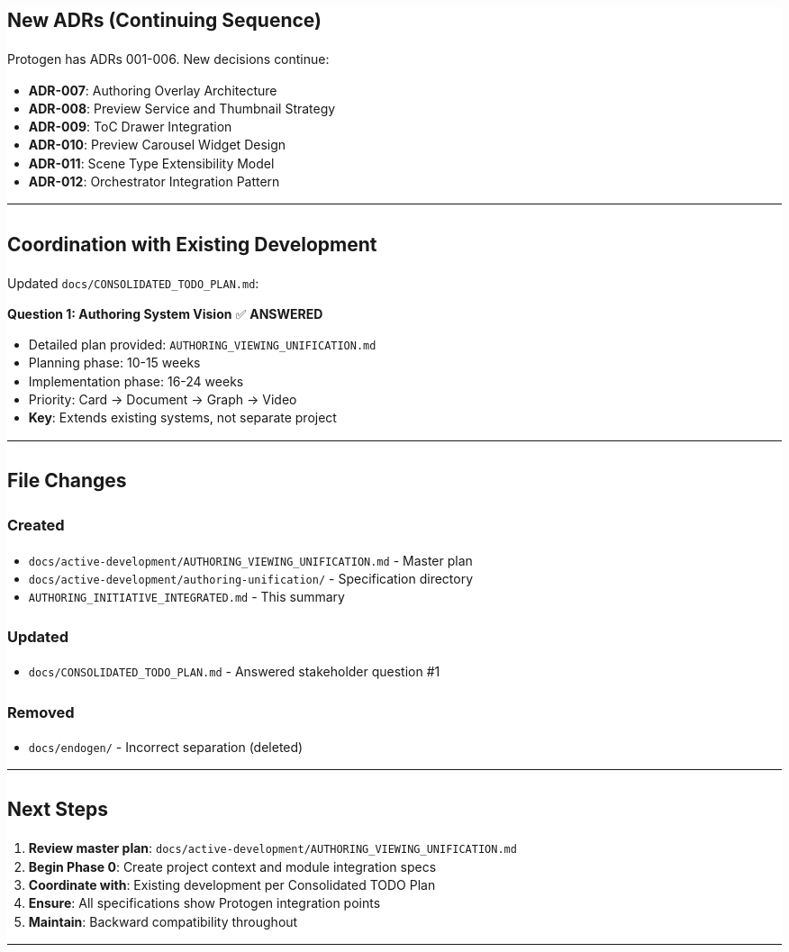 
## New ADRs (Continuing Sequence)

Protogen has ADRs 001-006. New decisions continue:

- **ADR-007**: Authoring Overlay Architecture
- **ADR-008**: Preview Service and Thumbnail Strategy
- **ADR-009**: ToC Drawer Integration
- **ADR-010**: Preview Carousel Widget Design
- **ADR-011**: Scene Type Extensibility Model
- **ADR-012**: Orchestrator Integration Pattern

---

## Coordination with Existing Development

Updated `docs/CONSOLIDATED_TODO_PLAN.md`:

**Question 1: Authoring System Vision** ✅ **ANSWERED**
- Detailed plan provided: `AUTHORING_VIEWING_UNIFICATION.md`
- Planning phase: 10-15 weeks
- Implementation phase: 16-24 weeks
- Priority: Card → Document → Graph → Video
- **Key**: Extends existing systems, not separate project

---

## File Changes

### Created
- `docs/active-development/AUTHORING_VIEWING_UNIFICATION.md` - Master plan
- `docs/active-development/authoring-unification/` - Specification directory
- `AUTHORING_INITIATIVE_INTEGRATED.md` - This summary

### Updated
- `docs/CONSOLIDATED_TODO_PLAN.md` - Answered stakeholder question #1

### Removed
- `docs/endogen/` - Incorrect separation (deleted)

---

## Next Steps

1. **Review master plan**: `docs/active-development/AUTHORING_VIEWING_UNIFICATION.md`
2. **Begin Phase 0**: Create project context and module integration specs
3. **Coordinate with**: Existing development per Consolidated TODO Plan
4. **Ensure**: All specifications show Protogen integration points
5. **Maintain**: Backward compatibility throughout

---
